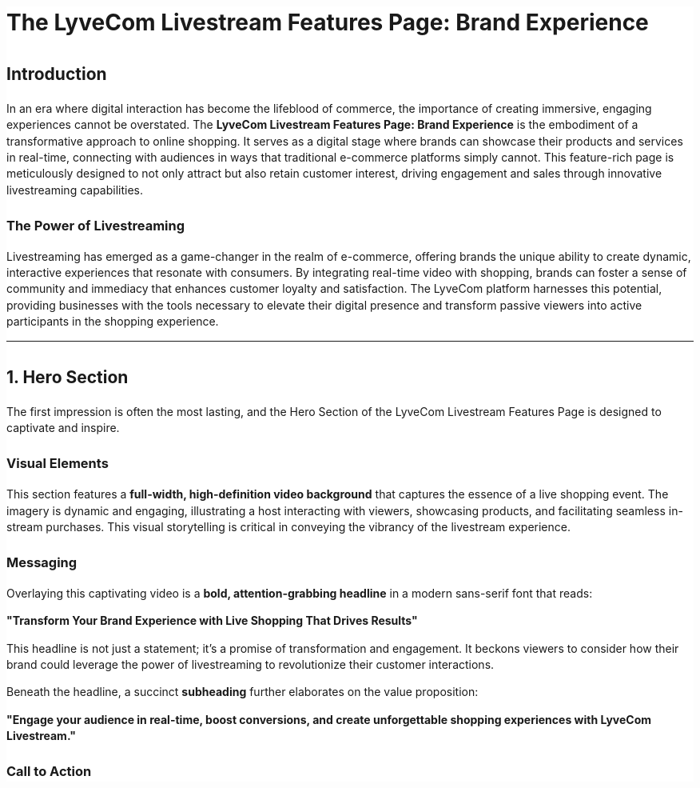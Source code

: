 # The LyveCom Livestream Features Page: Brand Experience

## Introduction

In an era where digital interaction has become the lifeblood of commerce, the importance of creating immersive, engaging experiences cannot be overstated. The **LyveCom Livestream Features Page: Brand Experience** is the embodiment of a transformative approach to online shopping. It serves as a digital stage where brands can showcase their products and services in real-time, connecting with audiences in ways that traditional e-commerce platforms simply cannot. This feature-rich page is meticulously designed to not only attract but also retain customer interest, driving engagement and sales through innovative livestreaming capabilities.

### The Power of Livestreaming

Livestreaming has emerged as a game-changer in the realm of e-commerce, offering brands the unique ability to create dynamic, interactive experiences that resonate with consumers. By integrating real-time video with shopping, brands can foster a sense of community and immediacy that enhances customer loyalty and satisfaction. The LyveCom platform harnesses this potential, providing businesses with the tools necessary to elevate their digital presence and transform passive viewers into active participants in the shopping experience.

---

## 1. Hero Section

The first impression is often the most lasting, and the Hero Section of the LyveCom Livestream Features Page is designed to captivate and inspire. 

### Visual Elements

This section features a **full-width, high-definition video background** that captures the essence of a live shopping event. The imagery is dynamic and engaging, illustrating a host interacting with viewers, showcasing products, and facilitating seamless in-stream purchases. This visual storytelling is critical in conveying the vibrancy of the livestream experience.

### Messaging

Overlaying this captivating video is a **bold, attention-grabbing headline** in a modern sans-serif font that reads:

**"Transform Your Brand Experience with Live Shopping That Drives Results"**

This headline is not just a statement; it’s a promise of transformation and engagement. It beckons viewers to consider how their brand could leverage the power of livestreaming to revolutionize their customer interactions.

Beneath the headline, a succinct **subheading** further elaborates on the value proposition:

**"Engage your audience in real-time, boost conversions, and create unforgettable shopping experiences with LyveCom Livestream."**

### Call to Action
